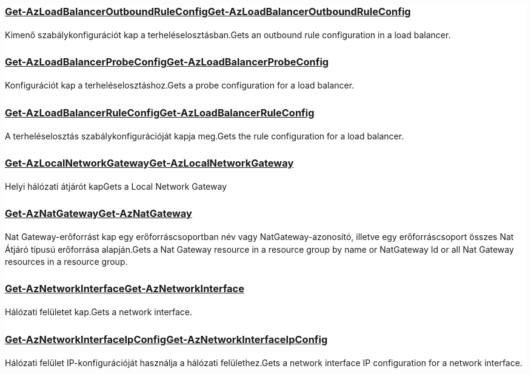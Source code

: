 ### [<span data-ttu-id="8baa4-340">Get-AzLoadBalancerOutboundRuleConfig</span><span class="sxs-lookup"><span data-stu-id="8baa4-340">Get-AzLoadBalancerOutboundRuleConfig</span></span>](Get-AzLoadBalancerOutboundRuleConfig.md)
<span data-ttu-id="8baa4-341">Kimenő szabálykonfigurációt kap a terheléselosztásban.</span><span class="sxs-lookup"><span data-stu-id="8baa4-341">Gets an outbound rule configuration in a load balancer.</span></span>

### [<span data-ttu-id="8baa4-342">Get-AzLoadBalancerProbeConfig</span><span class="sxs-lookup"><span data-stu-id="8baa4-342">Get-AzLoadBalancerProbeConfig</span></span>](Get-AzLoadBalancerProbeConfig.md)
<span data-ttu-id="8baa4-343">Konfigurációt kap a terheléselosztáshoz.</span><span class="sxs-lookup"><span data-stu-id="8baa4-343">Gets a probe configuration for a load balancer.</span></span>

### [<span data-ttu-id="8baa4-344">Get-AzLoadBalancerRuleConfig</span><span class="sxs-lookup"><span data-stu-id="8baa4-344">Get-AzLoadBalancerRuleConfig</span></span>](Get-AzLoadBalancerRuleConfig.md)
<span data-ttu-id="8baa4-345">A terheléselosztás szabálykonfigurációját kapja meg.</span><span class="sxs-lookup"><span data-stu-id="8baa4-345">Gets the rule configuration for a load balancer.</span></span>

### [<span data-ttu-id="8baa4-346">Get-AzLocalNetworkGateway</span><span class="sxs-lookup"><span data-stu-id="8baa4-346">Get-AzLocalNetworkGateway</span></span>](Get-AzLocalNetworkGateway.md)
<span data-ttu-id="8baa4-347">Helyi hálózati átjárót kap</span><span class="sxs-lookup"><span data-stu-id="8baa4-347">Gets a Local Network Gateway</span></span>

### [<span data-ttu-id="8baa4-348">Get-AzNatGateway</span><span class="sxs-lookup"><span data-stu-id="8baa4-348">Get-AzNatGateway</span></span>](Get-AzNatGateway.md)
<span data-ttu-id="8baa4-349">Nat Gateway-erőforrást kap egy erőforráscsoportban név vagy NatGateway-azonosító, illetve egy erőforráscsoport összes Nat Átjáró típusú erőforrása alapján.</span><span class="sxs-lookup"><span data-stu-id="8baa4-349">Gets a Nat Gateway resource in a resource group by name or NatGateway Id  or all Nat Gateway resources in a resource group.</span></span>

### [<span data-ttu-id="8baa4-350">Get-AzNetworkInterface</span><span class="sxs-lookup"><span data-stu-id="8baa4-350">Get-AzNetworkInterface</span></span>](Get-AzNetworkInterface.md)
<span data-ttu-id="8baa4-351">Hálózati felületet kap.</span><span class="sxs-lookup"><span data-stu-id="8baa4-351">Gets a network interface.</span></span>

### [<span data-ttu-id="8baa4-352">Get-AzNetworkInterfaceIpConfig</span><span class="sxs-lookup"><span data-stu-id="8baa4-352">Get-AzNetworkInterfaceIpConfig</span></span>](Get-AzNetworkInterfaceIpConfig.md)
<span data-ttu-id="8baa4-353">Hálózati felület IP-konfigurációját használja a hálózati felülethez.</span><span class="sxs-lookup"><span data-stu-id="8baa4-353">Gets a network interface IP configuration for a network interface.</span></span>
